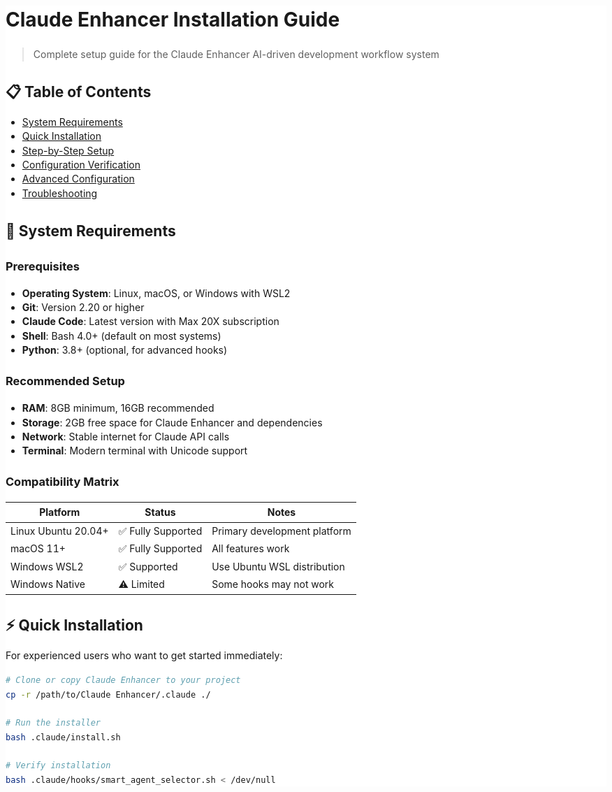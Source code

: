 # Claude Enhancer Installation Guide

> Complete setup guide for the Claude Enhancer AI-driven development workflow system

## 📋 Table of Contents

- [System Requirements](#system-requirements)
- [Quick Installation](#quick-installation)
- [Step-by-Step Setup](#step-by-step-setup)
- [Configuration Verification](#configuration-verification)
- [Advanced Configuration](#advanced-configuration)
- [Troubleshooting](#troubleshooting)

## 🔧 System Requirements

### Prerequisites
- **Operating System**: Linux, macOS, or Windows with WSL2
- **Git**: Version 2.20 or higher
- **Claude Code**: Latest version with Max 20X subscription
- **Shell**: Bash 4.0+ (default on most systems)
- **Python**: 3.8+ (optional, for advanced hooks)

### Recommended Setup
- **RAM**: 8GB minimum, 16GB recommended
- **Storage**: 2GB free space for Claude Enhancer and dependencies
- **Network**: Stable internet for Claude API calls
- **Terminal**: Modern terminal with Unicode support

### Compatibility Matrix

| Platform | Status | Notes |
|----------|--------|-------|
| Linux Ubuntu 20.04+ | ✅ Fully Supported | Primary development platform |
| macOS 11+ | ✅ Fully Supported | All features work |
| Windows WSL2 | ✅ Supported | Use Ubuntu WSL distribution |
| Windows Native | ⚠️ Limited | Some hooks may not work |

## ⚡ Quick Installation

For experienced users who want to get started immediately:

```bash
# Clone or copy Claude Enhancer to your project
cp -r /path/to/Claude Enhancer/.claude ./

# Run the installer
bash .claude/install.sh

# Verify installation
bash .claude/hooks/smart_agent_selector.sh < /dev/null
```
